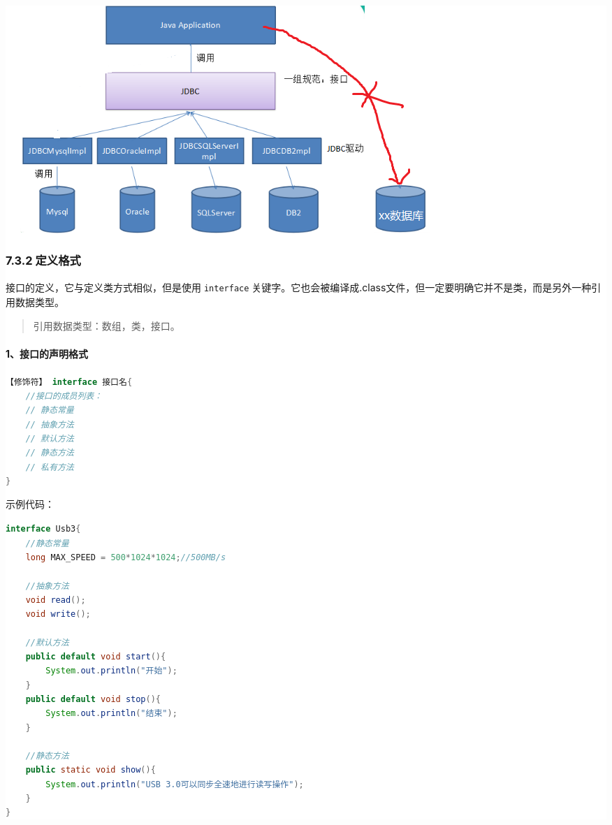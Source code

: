 ![1562891521094](imgs/1562891521094.png)

### 7.3.2 定义格式

接口的定义，它与定义类方式相似，但是使用 `interface` 关键字。它也会被编译成.class文件，但一定要明确它并不是类，而是另外一种引用数据类型。

> 引用数据类型：数组，类，接口。

#### 1、接口的声明格式

```java
【修饰符】 interface 接口名{
    //接口的成员列表：
    // 静态常量
    // 抽象方法
    // 默认方法
    // 静态方法
    // 私有方法
}
```

示例代码：

```java
interface Usb3{
    //静态常量
	long MAX_SPEED = 500*1024*1024;//500MB/s
    
    //抽象方法
	void read();
    void write();
    
    //默认方法
    public default void start(){
        System.out.println("开始");
    }
    public default void stop(){
        System.out.println("结束");
    }
    
    //静态方法
    public static void show(){
        System.out.println("USB 3.0可以同步全速地进行读写操作");
    }
}
```
